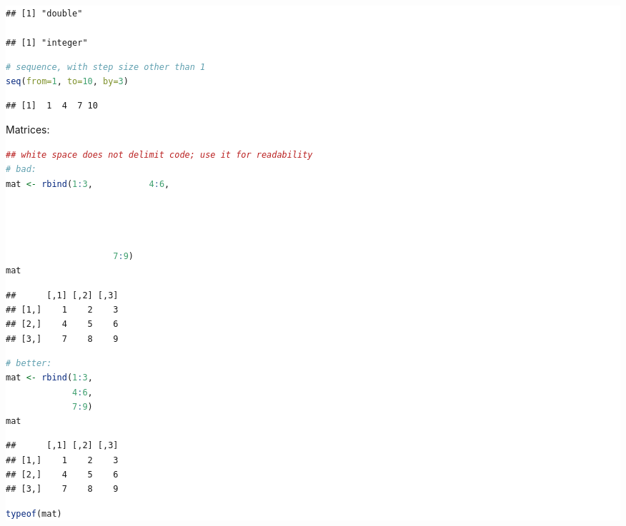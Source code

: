     ## [1] "double"

    ## [1] "integer"

``` r
# sequence, with step size other than 1
seq(from=1, to=10, by=3)
```

    ## [1]  1  4  7 10

Matrices:

``` r
## white space does not delimit code; use it for readability
# bad:
mat <- rbind(1:3,           4:6,
             
             

             
                     7:9)
mat
```

    ##      [,1] [,2] [,3]
    ## [1,]    1    2    3
    ## [2,]    4    5    6
    ## [3,]    7    8    9

``` r
# better:
mat <- rbind(1:3,
             4:6,
             7:9)
mat
```

    ##      [,1] [,2] [,3]
    ## [1,]    1    2    3
    ## [2,]    4    5    6
    ## [3,]    7    8    9

``` r
typeof(mat)
```
